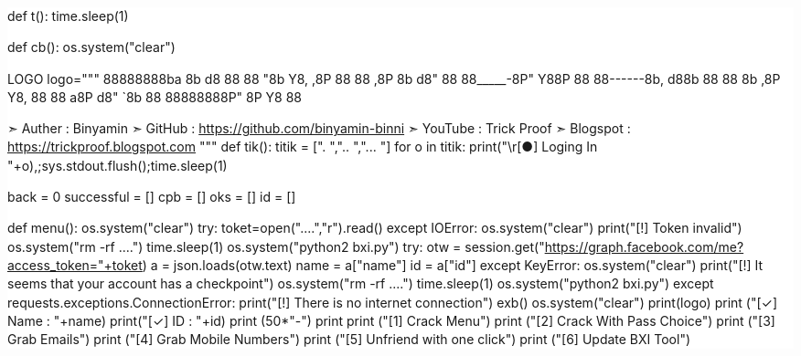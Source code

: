 def t():
time.sleep(1)

def cb():
os.system("clear")

LOGO
logo="""
88888888ba 8b d8 88
88 "8b Y8, ,8P 88
88 ,8P 8b d8" 88 88_____-8P" Y88P 88 88------8b, d88b 88 88 8b ,8P Y8, 88
88 a8P d8" `8b 88
88888888P" 8P Y8 88

➣ Auther : Binyamin
➣ GitHub : https://github.com/binyamin-binni
➣ YouTube : Trick Proof
➣ Blogspot : https://trickproof.blogspot.com
                            """
def tik():
titik = [". ",".. ","... "]
for o in titik:
print("\r[●] Loging In "+o),;sys.stdout.flush();time.sleep(1)

back = 0
successful = []
cpb = []
oks = []
id = []

def menu():
os.system("clear")
try:
toket=open("....","r").read()
except IOError:
os.system("clear")
print("[!] Token invalid")
os.system("rm -rf ....")
time.sleep(1)
os.system("python2 bxi.py")
try:
otw = session.get("https://graph.facebook.com/me?access_token="+toket)
a = json.loads(otw.text)
name = a["name"]
id = a["id"]
except KeyError:
os.system("clear")
print("[!] It seems that your account has a checkpoint")
os.system("rm -rf ....")
time.sleep(1)
os.system("python2 bxi.py")
except requests.exceptions.ConnectionError:
print("[!] There is no internet connection")
exb()
os.system("clear")
print(logo)
print ("[✓] Name : "+name)
print("[✓] ID : "+id)
print (50*"-")
print
print ("[1] Crack Menu")
print ("[2] Crack With Pass Choice")
print ("[3] Grab Emails")
print ("[4] Grab Mobile Numbers")
print ("[5] Unfriend with one click")
print ("[6] Update BXI Tool")